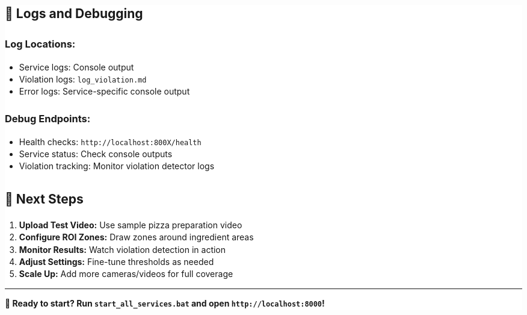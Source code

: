 ## 📝 Logs and Debugging

### **Log Locations:**
- Service logs: Console output
- Violation logs: `log_violation.md`
- Error logs: Service-specific console output

### **Debug Endpoints:**
- Health checks: `http://localhost:800X/health`
- Service status: Check console outputs
- Violation tracking: Monitor violation detector logs

## 🎯 Next Steps

1. **Upload Test Video:** Use sample pizza preparation video
2. **Configure ROI Zones:** Draw zones around ingredient areas  
3. **Monitor Results:** Watch violation detection in action
4. **Adjust Settings:** Fine-tune thresholds as needed
5. **Scale Up:** Add more cameras/videos for full coverage

---

**🚀 Ready to start? Run `start_all_services.bat` and open `http://localhost:8000`!**
